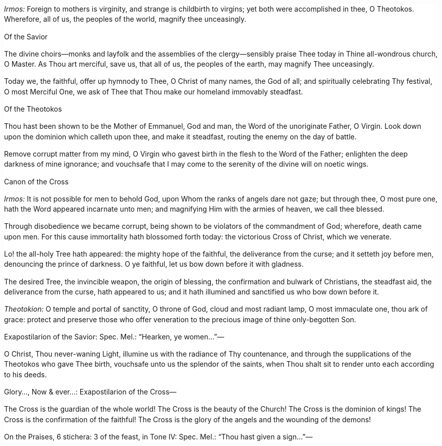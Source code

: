*Irmos:* Foreign to mothers is virginity, and strange is childbirth to virgins; yet both were accomplished in thee, O Theotokos. Wherefore, all of us, the peoples of the world, magnify thee unceasingly.

Of the Savior

The divine choirs—monks and layfolk and the assemblies of the clergy—sensibly praise Thee today in Thine all-wondrous church, O Master. As Thou art merciful, save us, that all of us, the peoples of the earth, may magnify Thee unceasingly.

Today we, the faithful, offer up hymnody to Thee, O Christ of many names, the God of all; and spiritually celebrating Thy festival, O most Merciful One, we ask of Thee that Thou make our homeland immovably steadfast.

Of the Theotokos

Thou hast been shown to be the Mother of Emmanuel, God and man, the Word of the unoriginate Father, O Virgin. Look down upon the dominion which calleth upon thee, and make it steadfast, routing the enemy on the day of battle.

Remove corrupt matter from my mind, O Virgin who gavest birth in the flesh to the Word of the Father; enlighten the deep darkness of mine ignorance; and vouchsafe that I may come to the serenity of the divine will on noetic wings.

Canon of the Cross

*Irmos:* It is not possible for men to behold God, upon Whom the ranks of angels dare not gaze; but through thee, O most pure one, hath the Word appeared incarnate unto men; and magnifying Him with the armies of heaven, we call thee blessed.

Through disobedience we became corrupt, being shown to be violators of the commandment of God; wherefore, death came upon men. For this cause immortality hath blossomed forth today: the victorious Cross of Christ, which we venerate.

Lo! the all-holy Tree hath appeared: the mighty hope of the faithful, the deliverance from the curse; and it setteth joy before men, denouncing the prince of darkness. O ye faithful, let us bow down before it with gladness.

The desired Tree, the invincible weapon, the origin of blessing, the confirmation and bulwark of Christians, the steadfast aid, the deliverance from the curse, hath appeared to us; and it hath illumined and sanctified us who bow down before it.

*Theotokion:* O temple and portal of sanctity, O throne of God, cloud and most radiant lamp, O most immaculate one, thou ark of grace: protect and preserve those who offer veneration to the precious image of thine only-begotten Son.

Exapostilarion of the Savior: Spec. Mel.: “Hearken, ye women…”—

O Christ, Thou never-waning Light, illumine us with the radiance of Thy countenance, and through the supplications of the Theotokos who gave Thee birth, vouchsafe unto us the splendor of the saints, when Thou shalt sit to render unto each according to his deeds.

Glory…, Now & ever…: Exapostilarion of the Cross—

The Cross is the guardian of the whole world! The Cross is the beauty of the Church! The Cross is the dominion of kings! The Cross is the confirmation of the faithful! The Cross is the glory of the angels and the wounding of the demons!

On the Praises, 6 stichera: 3 of the feast, in Tone IV: Spec. Mel.: “Thou hast given a sign…”—
